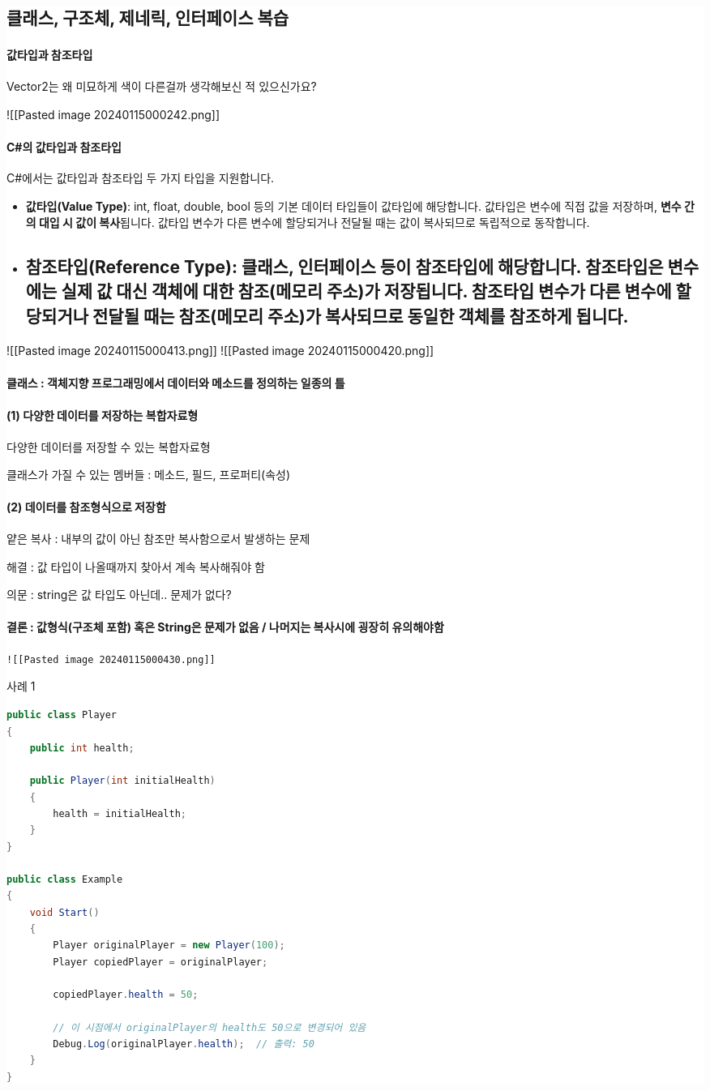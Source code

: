 ## 클래스, 구조체, 제네릭, 인터페이스 복습

#### 값타입과 참조타입

Vector2는 왜 미묘하게 색이 다른걸까 생각해보신 적 있으신가요?

![[Pasted image 20240115000242.png]]

#### C#의 값타입과 참조타입
C#에서는 값타입과 참조타입 두 가지 타입을 지원합니다.

- **값타입(Value Type)**: int, float, double, bool 등의 기본 데이터 타입들이 값타입에 해당합니다. 값타입은 변수에 직접 값을 저장하며, **변수 간의 대입 시 값이 복사**됩니다. 값타입 변수가 다른 변수에 할당되거나 전달될 때는 값이 복사되므로 독립적으로 동작합니다.
- **참조타입(Reference Type)**: 클래스, 인터페이스 등이 참조타입에 해당합니다. 참조타입은 변수에는 실제 값 대신 **객체에 대한 참조(메모리 주소)가 저장**됩니다. 참조타입 변수가 다른 변수에 할당되거나 전달될 때는 참조(메모리 주소)가 복사되므로 동일한 객체를 참조하게 됩니다.
	-  
![[Pasted image 20240115000413.png]]
![[Pasted image 20240115000420.png]]
#### 클래스 : 객체지향 프로그래밍에서 데이터와 메소드를 정의하는 일종의 틀

#### (1) 다양한 데이터를 저장하는 복합자료형

다양한 데이터를 저장할 수 있는 복합자료형

클래스가 가질 수 있는 멤버들 : 메소드, 필드, 프로퍼티(속성)

#### (2) 데이터를 참조형식으로 저장함

얕은 복사 : 내부의 값이 아닌 참조만 복사함으로서 발생하는 문제

해결 : 값 타입이 나올때까지 찾아서 계속 복사해줘야 함

의문 : string은 값 타입도 아닌데.. 문제가 없다?

#### 결론 : 값형식(구조체 포함) 혹은 String은 문제가 없음 / 나머지는 복사시에 굉장히 유의해야함


	![[Pasted image 20240115000430.png]]

사례 1
```csharp
public class Player
{
    public int health;

    public Player(int initialHealth)
    {
        health = initialHealth;
    }
}

public class Example
{
    void Start()
    {
        Player originalPlayer = new Player(100);
        Player copiedPlayer = originalPlayer;

        copiedPlayer.health = 50;

        // 이 시점에서 originalPlayer의 health도 50으로 변경되어 있음
        Debug.Log(originalPlayer.health);  // 출력: 50
    }
}
```
